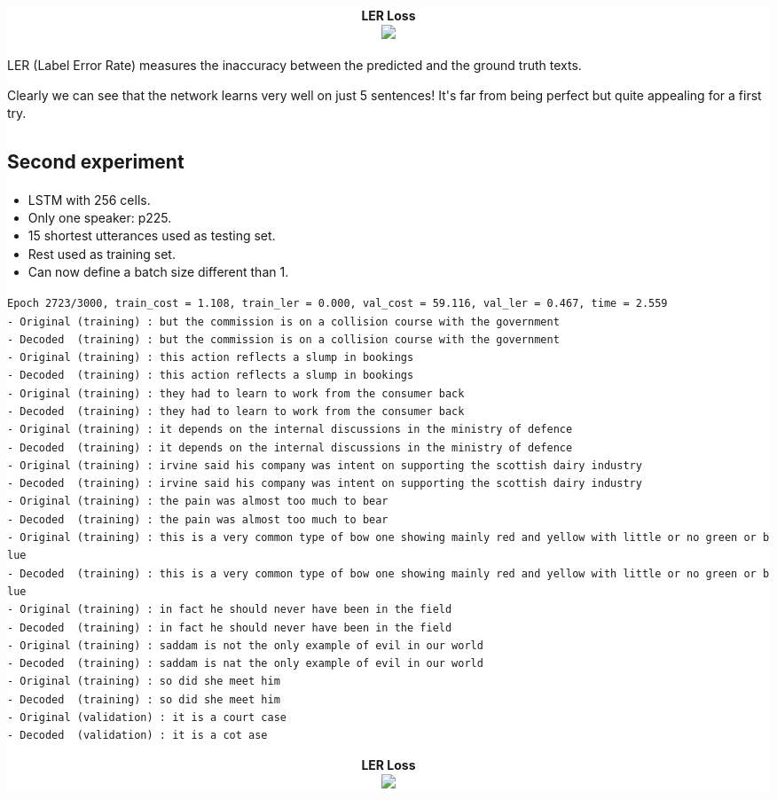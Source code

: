 <p align="center">
  <b>LER Loss</b><br>
  <img src="veusz/ler_loss_1.png" width="600">
</p>
LER (Label Error Rate) measures the inaccuracy between the predicted and the ground truth texts.

Clearly we can see that the network learns very well on just 5 sentences! It's far from being perfect but quite appealing for a first try.

## Second experiment

- LSTM with 256 cells.
- Only one speaker: p225.
- 15 shortest utterances used as testing set.
- Rest used as training set.
- Can now define a batch size different than 1.

```
Epoch 2723/3000, train_cost = 1.108, train_ler = 0.000, val_cost = 59.116, val_ler = 0.467, time = 2.559
- Original (training) : but the commission is on a collision course with the government 
- Decoded  (training) : but the commission is on a collision course with the government 
- Original (training) : this action reflects a slump in bookings 
- Decoded  (training) : this action reflects a slump in bookings 
- Original (training) : they had to learn to work from the consumer back 
- Decoded  (training) : they had to learn to work from the consumer back 
- Original (training) : it depends on the internal discussions in the ministry of defence 
- Decoded  (training) : it depends on the internal discussions in the ministry of defence 
- Original (training) : irvine said his company was intent on supporting the scottish dairy industry 
- Decoded  (training) : irvine said his company was intent on supporting the scottish dairy industry 
- Original (training) : the pain was almost too much to bear 
- Decoded  (training) : the pain was almost too much to bear 
- Original (training) : this is a very common type of bow one showing mainly red and yellow with little or no green or blue 
- Decoded  (training) : this is a very common type of bow one showing mainly red and yellow with little or no green or blue 
- Original (training) : in fact he should never have been in the field 
- Decoded  (training) : in fact he should never have been in the field 
- Original (training) : saddam is not the only example of evil in our world 
- Decoded  (training) : saddam is nat the only example of evil in our world 
- Original (training) : so did she meet him  
- Decoded  (training) : so did she meet him  
- Original (validation) : it is a court case 
- Decoded  (validation) : it is a cot ase    
```

<p align="center">
  <b>LER Loss</b><br>
  <img src="veusz/exp2.png" width="600">
</p>
